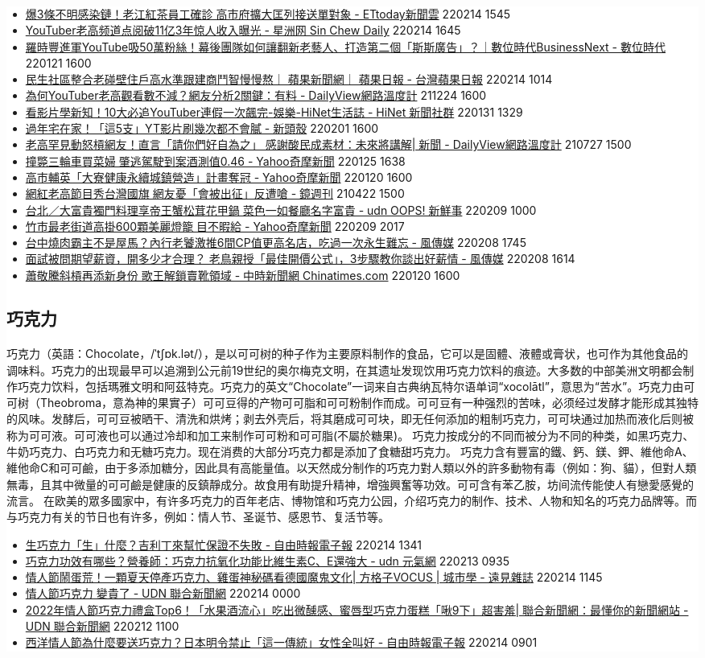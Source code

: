 - [爆3條不明感染鏈！老江紅茶員工確診 高市府擴大匡列接送單對象 - ETtoday新聞雲](https://www.ettoday.net/news/20220214/2188873.htm "爆3條不明感染鏈！老江紅茶員工確診 高市府擴大匡列接送單對象 - ETtoday新聞雲") 220214 1545
- [YouTuber老高频道点阅破11亿3年惊人收入曝光 - 星洲网 Sin Chew Daily](https://www.sinchew.com.my/20220214/youtuber%E8%80%81%E9%AB%98%E9%A0%BB%E9%81%93%E9%BB%9E%E9%96%B1%E7%A0%B411%E5%84%84/ "YouTuber老高频道点阅破11亿3年惊人收入曝光 - 星洲网 Sin Chew Daily") 220214 1645
- [羅時豐進軍YouTube吸50萬粉絲！幕後團隊如何讓翻新老藝人、打造第二個「斯斯廣告」？｜數位時代BusinessNext - 數位時代](https://www.bnext.com.tw/article/67394/dllivevil-youtube-channel "羅時豐進軍YouTube吸50萬粉絲！幕後團隊如何讓翻新老藝人、打造第二個「斯斯廣告」？｜數位時代BusinessNext - 數位時代") 220121 1600
- [民生社區整合老碰壁住戶高水準跟建商鬥智慢慢熬｜ 蘋果新聞網｜ 蘋果日報 - 台灣蘋果日報](https://tw.appledaily.com/property/20220214/CGYNQMANQVBD5NX4E22XB4MR3M/ "民生社區整合老碰壁住戶高水準跟建商鬥智慢慢熬｜ 蘋果新聞網｜ 蘋果日報 - 台灣蘋果日報") 220214 1014
- [為何YouTuber老高觀看數不減？網友分析2關鍵：有料 - DailyView網路溫度計](https://dailyview.tw/Popular/Detail/13049 "為何YouTuber老高觀看數不減？網友分析2關鍵：有料 - DailyView網路溫度計") 211224 1600
- [看影片學新知！10大必追YouTuber連假一次飆完-娛樂-HiNet生活誌 - HiNet 新聞社群](https://times.hinet.net/news/23739190 "看影片學新知！10大必追YouTuber連假一次飆完-娛樂-HiNet生活誌 - HiNet 新聞社群") 220131 1329
- [過年宅在家！「這5支」YT影片刷幾次都不會膩 - 新頭殼](https://newtalk.tw/news/view/2022-02-01/701445 "過年宅在家！「這5支」YT影片刷幾次都不會膩 - 新頭殼") 220201 1600
- [老高罕見動怒槓網友！直言「請你們好自為之」 感謝酸民成素材：未來將講解| 新聞 - DailyView網路溫度計](https://dailyview.tw/news/detail/11229 "老高罕見動怒槓網友！直言「請你們好自為之」 感謝酸民成素材：未來將講解| 新聞 - DailyView網路溫度計") 210727 1500
- [撞斃三輪車買菜婦 肇逃駕駛到案酒測值0.46 - Yahoo奇摩新聞](https://tw.news.yahoo.com/%E6%92%9E%E6%96%83%E4%B8%89%E8%BC%AA%E8%BB%8A%E8%B2%B7%E8%8F%9C%E5%A9%A6-%E8%82%87%E9%80%83%E9%A7%95%E9%A7%9B%E5%88%B0%E6%A1%88%E9%85%92%E6%B8%AC%E5%80%BC0-46-083843317.html "撞斃三輪車買菜婦 肇逃駕駛到案酒測值0.46 - Yahoo奇摩新聞") 220125 1638
- [高市輔英「大寮健康永續城鎮營造」計畫奪冠 - Yahoo奇摩新聞](https://tw.news.yahoo.com/%E9%AB%98%E5%B8%82%E8%BC%94%E8%8B%B1-%E5%A4%A7%E5%AF%AE%E5%81%A5%E5%BA%B7%E6%B0%B8%E7%BA%8C%E5%9F%8E%E9%8E%AE%E7%87%9F%E9%80%A0-%E8%A8%88%E7%95%AB%E5%A5%AA%E5%86%A0-112228954.html "高市輔英「大寮健康永續城鎮營造」計畫奪冠 - Yahoo奇摩新聞") 220120 1600
- [網紅老高節目秀台灣國旗 網友憂「會被出征」反遭嗆 - 鏡週刊](https://www.mirrormedia.mg/story/20210423ent005/ "網紅老高節目秀台灣國旗 網友憂「會被出征」反遭嗆 - 鏡週刊") 210422 1500
- [台北／大富貴獨門料理享帝王蟹松茸花甲鍋 菜色一如餐廳名字富貴 - udn OOPS! 新鮮事](https://udn.com/umedia/story/12751/6082641 "台北／大富貴獨門料理享帝王蟹松茸花甲鍋 菜色一如餐廳名字富貴 - udn OOPS! 新鮮事") 220209 1000
- [竹市最老街道高掛600顆美麗燈籠 目不暇給 - Yahoo奇摩新聞](https://tw.news.yahoo.com/%E7%AB%B9%E5%B8%82%E6%9C%80%E8%80%81%E8%A1%97%E9%81%93%E9%AB%98%E6%8E%9B600%E9%A1%86%E7%BE%8E%E9%BA%97%E7%87%88%E7%B1%A0-%E7%9B%AE%E4%B8%8D%E6%9A%87%E7%B5%A6-121755083.html "竹市最老街道高掛600顆美麗燈籠 目不暇給 - Yahoo奇摩新聞") 220209 2017
- [台中燒肉霸主不是屋馬？內行老饕激推6間CP值更高名店，吃過一次永生難忘 - 風傳媒](https://www.storm.mg/lifestyle/4185625 "台中燒肉霸主不是屋馬？內行老饕激推6間CP值更高名店，吃過一次永生難忘 - 風傳媒") 220208 1745
- [面試被問期望薪資，開多少才合理？ 老鳥親授「最佳開價公式」，3步驟教你談出好薪情 - 風傳媒](https://www.storm.mg/lifestyle/4185372?page=1 "面試被問期望薪資，開多少才合理？ 老鳥親授「最佳開價公式」，3步驟教你談出好薪情 - 風傳媒") 220208 1614
- [蕭敬騰斜槓再添新身份 歌王解鎖賣靴領域 - 中時新聞網 Chinatimes.com](https://www.chinatimes.com/realtimenews/20220120002932-260404 "蕭敬騰斜槓再添新身份 歌王解鎖賣靴領域 - 中時新聞網 Chinatimes.com") 220120 1600

## 巧克力

巧克力（英語：Chocolate，/ˈtʃɒk.lət/），是以可可树的种子作为主要原料制作的食品，它可以是固體、液體或膏状，也可作为其他食品的调味料。巧克力的出现最早可以追溯到公元前19世纪的奥尔梅克文明，在其遗址发现饮用巧克力饮料的痕迹。大多数的中部美洲文明都会制作巧克力饮料，包括瑪雅文明和阿茲特克。巧克力的英文“Chocolate”一词来自古典纳瓦特尔语单词“xocolātl”，意思为“苦水”。巧克力由可可树（Theobroma，意為神的果實子）可可豆得的产物可可脂和可可粉制作而成。可可豆有一种强烈的苦味，必须经过发酵才能形成其独特的风味。发酵后，可可豆被晒干、清洗和烘烤；剥去外壳后，将其磨成可可块，即无任何添加的粗制巧克力，可可块通过加热而液化后则被称为可可液。可可液也可以通过冷却和加工来制作可可粉和可可脂(不屬於糖果)。
巧克力按成分的不同而被分为不同的种类，如黑巧克力、牛奶巧克力、白巧克力和无糖巧克力。现在消费的大部分巧克力都是添加了食糖甜巧克力。
巧克力含有豐富的鐵、鈣、鎂、鉀、維他命A、維他命C和可可鹼，由于多添加糖分，因此具有高能量值。以天然成分制作的巧克力對人類以外的許多動物有毒（例如：狗、貓），但對人類無毒，且其中微量的可可鹼是健康的反鎮靜成分。故食用有助提升精神，增強興奮等功效。可可含有苯乙胺，坊间流传能使人有戀愛感覺的流言。
在欧美的眾多國家中，有许多巧克力的百年老店、博物馆和巧克力公园，介绍巧克力的制作、技术、人物和知名的巧克力品牌等。而与巧克力有关的节日也有许多，例如：情人节、圣诞节、感恩节、复活节等。
- [生巧克力「生」什麼？吉利丁來幫忙保證不失敗 - 自由時報電子報](https://food.ltn.com.tw/article/11679 "生巧克力「生」什麼？吉利丁來幫忙保證不失敗 - 自由時報電子報") 220214 1341
- [巧克力功效有哪些？營養師：巧克力抗氧化功能比維生素C、E還強大 - udn 元氣網](https://health.udn.com/health/story/6037/6089756 "巧克力功效有哪些？營養師：巧克力抗氧化功能比維生素C、E還強大 - udn 元氣網") 220213 0935
- [情人節鬧蛋荒！一顆夏天停產巧克力、雞蛋神秘碼看德國魔鬼文化| 方格子VOCUS | 城市學 - 遠見雜誌](https://city.gvm.com.tw/article/86997 "情人節鬧蛋荒！一顆夏天停產巧克力、雞蛋神秘碼看德國魔鬼文化| 方格子VOCUS | 城市學 - 遠見雜誌") 220214 1145
- [情人節巧克力 變貴了 - UDN 聯合新聞網](https://udn.com/news/story/6811/6095831 "情人節巧克力 變貴了 - UDN 聯合新聞網") 220214 0000
- [2022年情人節巧克力禮盒Top6！「水果酒流心」吃出微醺感、蜜唇型巧克力蛋糕「啾9下」超害羞| 聯合新聞網：最懂你的新聞網站 - UDN 聯合新聞網](https://udn.com/news/story/7186/6084443 "2022年情人節巧克力禮盒Top6！「水果酒流心」吃出微醺感、蜜唇型巧克力蛋糕「啾9下」超害羞| 聯合新聞網：最懂你的新聞網站 - UDN 聯合新聞網") 220212 1100
- [西洋情人節為什麼要送巧克力？日本明令禁止「這一傳統」女性全叫好 - 自由時報電子報](https://playing.ltn.com.tw/article/10275 "西洋情人節為什麼要送巧克力？日本明令禁止「這一傳統」女性全叫好 - 自由時報電子報") 220214 0901